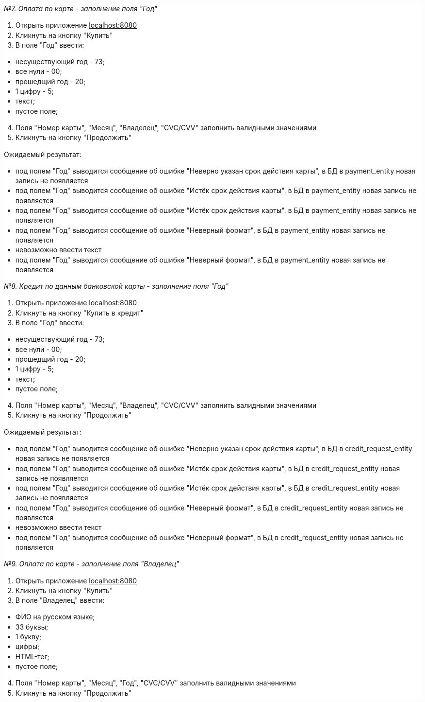 *№7. Оплата по карте - заполнение поля "Год"*
1. Открыть приложение [localhost:8080](http://localhost:8080/)
2. Кликнуть на кнопку "Купить"
3. В поле "Год" ввести:
* несуществующий год - 73;
* все нули - 00;
* прошедщий год - 20;
* 1 цифру - 5;
* текст;
* пустое поле;
4. Поля "Номер карты", "Месяц", "Владелец", "CVC/CVV" заполнить валидными значениями
5. Кликнуть на кнопку "Продолжить"

Ожидаемый результат:
* под полем "Год" выводится сообщение об ошибке "Неверно указан срок действия карты", в БД в payment_entity новая запись не появляется
* под полем "Год" выводится сообщение об ошибке "Истёк срок действия карты", в БД в payment_entity новая запись не появляется
* под полем "Год" выводится сообщение об ошибке "Истёк срок действия карты", в БД в payment_entity новая запись не появляется
* под полем "Год" выводится сообщение об ошибке "Неверный формат", в БД в payment_entity новая запись не появляется
* невозможно ввести текст
* под полем "Год" выводится сообщение об ошибке "Неверный формат", в БД в payment_entity новая запись не появляется

*№8. Кредит по данным банковской карты - заполнение поля "Год"*
1. Открыть приложение [localhost:8080](http://localhost:8080/)
2. Кликнуть на кнопку "Купить в кредит"
3. В поле "Год" ввести:
* несуществующий год - 73;
* все нули - 00;
* прошедщий год - 20;
* 1 цифру - 5;
* текст;
* пустое поле;
4. Поля "Номер карты", "Месяц", "Владелец", "CVC/CVV" заполнить валидными значениями
5. Кликнуть на кнопку "Продолжить"

Ожидаемый результат:
* под полем "Год" выводится сообщение об ошибке "Неверно указан срок действия карты", в БД в credit_request_entity новая запись не появляется
* под полем "Год" выводится сообщение об ошибке "Истёк срок действия карты", в БД в credit_request_entity новая запись не появляется
* под полем "Год" выводится сообщение об ошибке "Истёк срок действия карты", в БД в credit_request_entity новая запись не появляется
* под полем "Год" выводится сообщение об ошибке "Неверный формат", в БД в credit_request_entity новая запись не появляется
* невозможно ввести текст
* под полем "Год" выводится сообщение об ошибке "Неверный формат", в БД в credit_request_entity новая запись не появляется

*№9. Оплата по карте - заполнение поля "Владелец"*
1. Открыть приложение [localhost:8080](http://localhost:8080/)
2. Кликнуть на кнопку "Купить"
3. В поле "Владелец" ввести:
* ФИО на русском языке;
* 33 буквы;
* 1 букву;
* цифры;
* HTML-тег;
* пустое поле;
4. Поля "Номер карты", "Месяц", "Год", "CVC/CVV" заполнить валидными значениями
5. Кликнуть на кнопку "Продолжить"
   